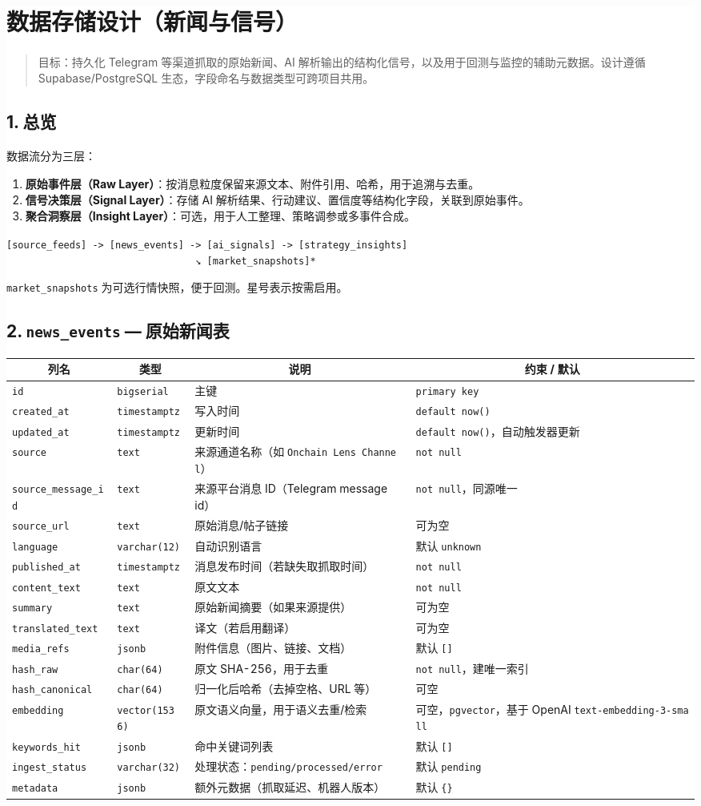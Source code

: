 # 数据存储设计（新闻与信号）

> 目标：持久化 Telegram 等渠道抓取的原始新闻、AI 解析输出的结构化信号，以及用于回测与监控的辅助元数据。设计遵循 Supabase/PostgreSQL 生态，字段命名与数据类型可跨项目共用。

## 1. 总览

数据流分为三层：

1. **原始事件层（Raw Layer）**：按消息粒度保留来源文本、附件引用、哈希，用于追溯与去重。
2. **信号决策层（Signal Layer）**：存储 AI 解析结果、行动建议、置信度等结构化字段，关联到原始事件。
3. **聚合洞察层（Insight Layer）**：可选，用于人工整理、策略调参或多事件合成。

```
[source_feeds] -> [news_events] -> [ai_signals] -> [strategy_insights]
                                 ↘ [market_snapshots]*
```

`market_snapshots` 为可选行情快照，便于回测。星号表示按需启用。

## 2. `news_events` — 原始新闻表

| 列名 | 类型 | 说明 | 约束 / 默认 |
| --- | --- | --- | --- |
| `id` | `bigserial` | 主键 | `primary key` |
| `created_at` | `timestamptz` | 写入时间 | `default now()` |
| `updated_at` | `timestamptz` | 更新时间 | `default now()`，自动触发器更新 |
| `source` | `text` | 来源通道名称（如 `Onchain Lens Channel`） | `not null` |
| `source_message_id` | `text` | 来源平台消息 ID（Telegram message id） | `not null`，同源唯一 |
| `source_url` | `text` | 原始消息/帖子链接 | 可为空 |
| `language` | `varchar(12)` | 自动识别语言 | 默认 `unknown` |
| `published_at` | `timestamptz` | 消息发布时间（若缺失取抓取时间） | `not null` |
| `content_text` | `text` | 原文文本 | `not null` |
| `summary` | `text` | 原始新闻摘要（如果来源提供） | 可为空 |
| `translated_text` | `text` | 译文（若启用翻译） | 可为空 |
| `media_refs` | `jsonb` | 附件信息（图片、链接、文档） | 默认 `[]` |
| `hash_raw` | `char(64)` | 原文 SHA-256，用于去重 | `not null`，建唯一索引 |
| `hash_canonical` | `char(64)` | 归一化后哈希（去掉空格、URL 等） | 可空 |
| `embedding` | `vector(1536)` | 原文语义向量，用于语义去重/检索 | 可空，`pgvector`，基于 OpenAI `text-embedding-3-small` |
| `keywords_hit` | `jsonb` | 命中关键词列表 | 默认 `[]` |
| `ingest_status` | `varchar(32)` | 处理状态：`pending/processed/error` | 默认 `pending` |
| `metadata` | `jsonb` | 额外元数据（抓取延迟、机器人版本） | 默认 `{}` |
